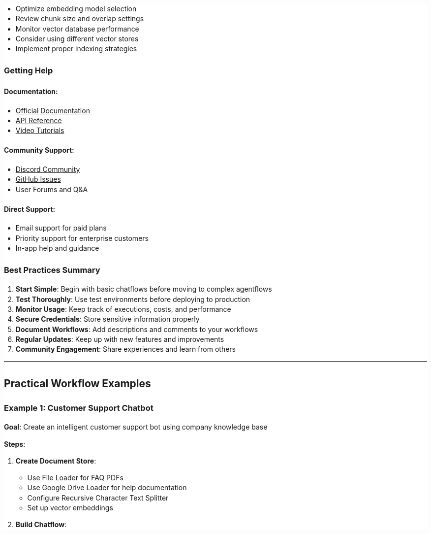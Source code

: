 -   Optimize embedding model selection
-   Review chunk size and overlap settings
-   Monitor vector database performance
-   Consider using different vector stores
-   Implement proper indexing strategies

### Getting Help

#### Documentation:

-   [Official Documentation](https://docs.theanswer.ai)
-   [API Reference](https://docs.theanswer.ai/docs/api)
-   [Video Tutorials](https://docs.theanswer.ai)

#### Community Support:

-   [Discord Community](https://discord.gg/X54ywt8pzj)
-   [GitHub Issues](https://github.com/the-answerai/theanswer)
-   User Forums and Q&A

#### Direct Support:

-   Email support for paid plans
-   Priority support for enterprise customers
-   In-app help and guidance

### Best Practices Summary

1. **Start Simple**: Begin with basic chatflows before moving to complex agentflows
2. **Test Thoroughly**: Use test environments before deploying to production
3. **Monitor Usage**: Keep track of executions, costs, and performance
4. **Secure Credentials**: Store sensitive information properly
5. **Document Workflows**: Add descriptions and comments to your workflows
6. **Regular Updates**: Keep up with new features and improvements
7. **Community Engagement**: Share experiences and learn from others

---

## Practical Workflow Examples

### Example 1: Customer Support Chatbot

**Goal**: Create an intelligent customer support bot using company knowledge base

**Steps**:

1. **Create Document Store**:

    - Use File Loader for FAQ PDFs
    - Use Google Drive Loader for help documentation
    - Configure Recursive Character Text Splitter
    - Set up vector embeddings

2. **Build Chatflow**:
